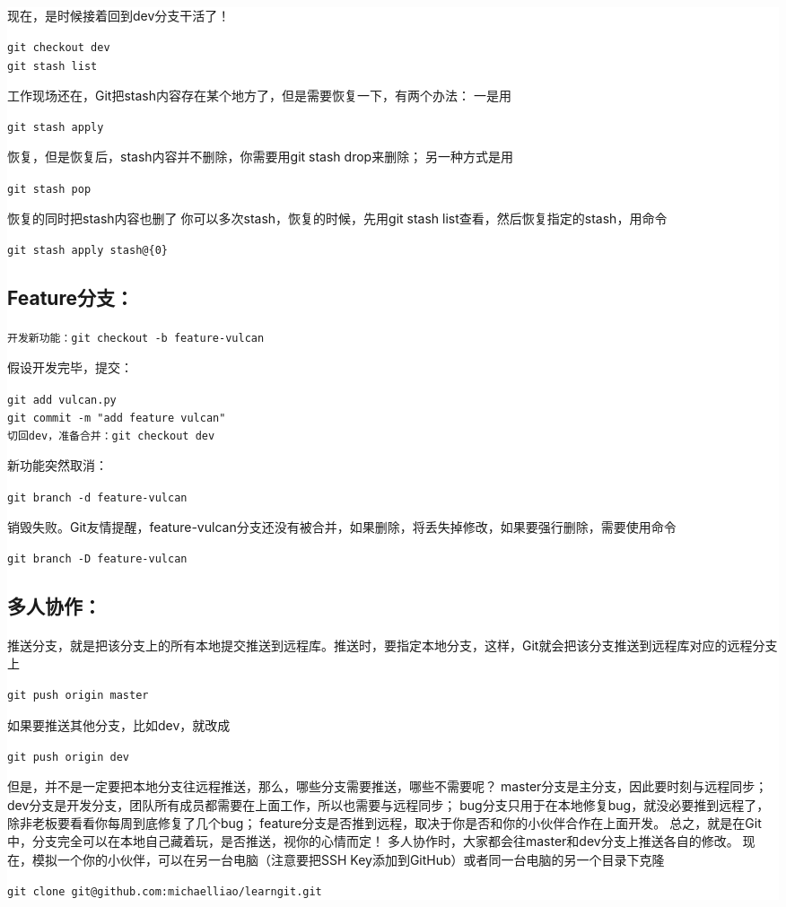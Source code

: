 现在，是时候接着回到dev分支干活了！

    git checkout dev
    git stash list

工作现场还在，Git把stash内容存在某个地方了，但是需要恢复一下，有两个办法：
一是用

    git stash apply

恢复，但是恢复后，stash内容并不删除，你需要用git stash drop来删除；
另一种方式是用

    git stash pop

恢复的同时把stash内容也删了
你可以多次stash，恢复的时候，先用git stash list查看，然后恢复指定的stash，用命令

    git stash apply stash@{0}


## **Feature分支：** ##

    开发新功能：git checkout -b feature-vulcan
假设开发完毕，提交：

    git add vulcan.py
    git commit -m "add feature vulcan"
    切回dev，准备合并：git checkout dev

新功能突然取消：

    git branch -d feature-vulcan

销毁失败。Git友情提醒，feature-vulcan分支还没有被合并，如果删除，将丢失掉修改，如果要强行删除，需要使用命令

    git branch -D feature-vulcan


## **多人协作：** ##
推送分支，就是把该分支上的所有本地提交推送到远程库。推送时，要指定本地分支，这样，Git就会把该分支推送到远程库对应的远程分支上

    git push origin master

如果要推送其他分支，比如dev，就改成

    git push origin dev

但是，并不是一定要把本地分支往远程推送，那么，哪些分支需要推送，哪些不需要呢？
master分支是主分支，因此要时刻与远程同步；
dev分支是开发分支，团队所有成员都需要在上面工作，所以也需要与远程同步；
bug分支只用于在本地修复bug，就没必要推到远程了，除非老板要看看你每周到底修复了几个bug；
feature分支是否推到远程，取决于你是否和你的小伙伴合作在上面开发。
总之，就是在Git中，分支完全可以在本地自己藏着玩，是否推送，视你的心情而定！
多人协作时，大家都会往master和dev分支上推送各自的修改。
现在，模拟一个你的小伙伴，可以在另一台电脑（注意要把SSH Key添加到GitHub）或者同一台电脑的另一个目录下克隆

    git clone git@github.com:michaelliao/learngit.git
